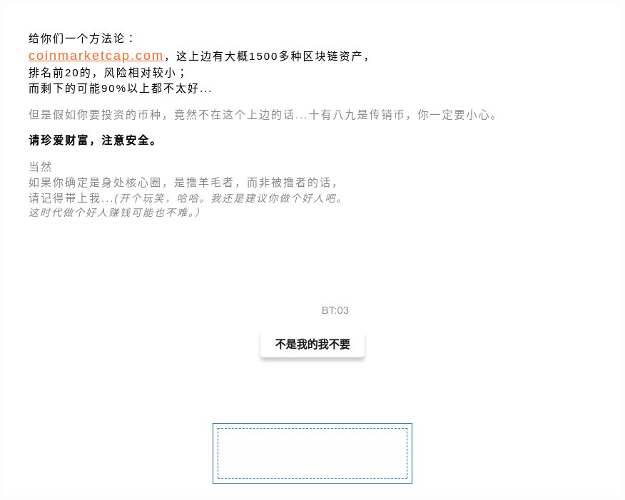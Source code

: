 &nbsp;&nbsp;&nbsp;</span></p><p style="text-align: left;font-family: sans-serif;margin-top: 15px;margin-left: 32px;margin-right: 32px;text-indent: 0em;"><span style="letter-spacing: 2px;font-size: 15px;font-family: sans-serif;color: rgb(0, 0, 0);">给你们一个方法论：</span><span style="color: rgb(136, 136, 136);letter-spacing: 2px;font-size: 15px;font-family: sans-serif;"><br></span><span style="font-family: sans-serif;text-decoration: underline;font-size: 18px;letter-spacing: 2px;color: rgb(255, 104, 39);">coinmarketcap.com</span><span style="color: rgb(0, 0, 0);"><span style="letter-spacing: 2px;font-size: 15px;font-family: sans-serif;">，这上边有大概1500多种区块链资产，</span><span style="font-size: 15px;font-family: sans-serif;letter-spacing: 2px;"><br>排名前20的，风险相对较小；<br>而剩下的可能90%以上都不太好...</span></span></p><p style="text-align: left;font-family: sans-serif;margin-top: 15px;margin-left: 32px;margin-right: 32px;text-indent: 0em;"><span style="color: rgb(136, 136, 136);"><span style="font-size: 15px;font-family: sans-serif;letter-spacing: 2px;">但是假如你要投资的币种，竟然不在这个上边的话...十有八九是传销币，你一定要小心。</span><span style="letter-spacing: 2px;"><strong><span style="letter-spacing: 2px;font-size: 15px;font-family: sans-serif;"><br></span></strong></span></span></p><p style="text-align: left;font-family: sans-serif;margin-top: 15px;text-indent: 0em;margin-left: 32px;margin-right: 32px;"><span style="letter-spacing: 2px;color: rgb(0, 0, 0);"><strong><span style="letter-spacing: 2px;font-size: 15px;font-family: sans-serif;">请珍爱财富，注意安全。</span></strong></span></p><p style="text-align: left;font-family: sans-serif;margin-top: 15px;text-indent: 0em;margin-left: 32px;margin-right: 32px;"><span style="color: rgb(136, 136, 136);"><span style="color: rgb(136, 136, 136);font-size: 15px;font-family: sans-serif;letter-spacing: 2px;">当然<br>如果你确定是身处核心圈，是撸羊毛者，而非被撸者的话，<br>请记得带上我...</span><span style="color: rgb(136, 136, 136);letter-spacing: 2px;"><em><span style="color: rgb(136, 136, 136);letter-spacing: 2px;font-family: sans-serif;font-size: 14px;">(开个玩笑，哈哈。我还是建议你做个好人吧。<br>这时代做个好人赚钱可能也不难。）</span></em></span></span></p><p style="text-align: left;font-family: sans-serif;text-indent: 2em;"><br></p><p style="text-align: left;font-family: sans-serif;text-indent: 2em;margin-left: 32px;margin-right: 32px;"><span style="font-size: 15px;font-family: sans-serif;"><br></span></p><section class="_135editor" data-tools="135编辑器" data-id="90878" style="border-color: currentcolor;border-style: none;border-width: 0px;-moz-border-top-colors: none;-moz-border-left-colors: none;-moz-border-bottom-colors: none;-moz-border-right-colors: none;box-sizing: border-box;font-family: sans-serif;"><section style="padding: 10px;box-sizing: border-box;font-family: sans-serif;"><p style="width: 100%;text-align: center;color: rgb(147, 147, 147);font-size: 18px;font-family: sans-serif;margin-left: 32px;margin-right: 32px;"><span style="font-size: 15px;font-family: sans-serif;">BT:03</span></p><section style="width: 100%;font-family: sans-serif;" data-width="100%"><img class="" data-ratio="0.008928571428571428" data-src="https://mmbiz.qpic.cn/mmbiz_png/icqHKN1VY7rGQSBvkfMfPD7HKHrBBcDvibJUegDSq3jiaPfk5XeXWsBbZTgl1lzwYTaqbRypkoZt1NBTGDj69Jemw/640?wx_fmt=png" data-type="png" data-w="336" style="display: block;margin: 0px auto;width: 300px;font-family: sans-serif;"></section><section style="width: 100%;text-align: center;font-family: sans-serif;" data-width="100%"><section style="display: inline-block;padding: 0px 20px;line-height: 35px;border-radius: 0px 0px 5px 5px;box-shadow: rgb(204, 204, 204) 0px 5px 5px;box-sizing: border-box;font-family: sans-serif;" class="135brush" data-brushtype="text"><span style="font-size: 15px;font-family: sans-serif;"><strong style="font-family: sans-serif;">不是我的我不要</strong></span></section></section></section></section><p style="font-family: sans-serif;"><br></p><p style="font-family: sans-serif;"><br style="font-family: sans-serif;"></p><section class="_135editor" data-tools="135编辑器" data-id="87844" style="border-color: currentcolor;border-style: none;border-width: 0px;-moz-border-top-colors: none;-moz-border-left-colors: none;-moz-border-bottom-colors: none;-moz-border-right-colors: none;box-sizing: border-box;font-family: sans-serif;" data-color="rgb(39, 108, 163)" data-custom="rgb(39, 108, 163)"><section style="width: 20em;margin: 0px auto;text-align: center;font-family: sans-serif;" data-width="20em"><section style="padding: 6px;border-color: rgb(39, 108, 163);border-style: solid;border-width: 1px;-moz-border-top-colors: none;-moz-border-left-colors: none;-moz-border-bottom-colors: none;-moz-border-right-colors: none;color: rgb(39, 108, 163);background-color: rgb(254, 254, 254);font-family: sans-serif;transform: rotate(360deg);"><section style="border-color: rgb(39, 108, 163);border-style: dashed;border-width: 1px;-moz-border-top-colors: none;-moz-border-left-colors: none;-moz-border-bottom-colors: none;-moz-border-right-colors: none;padding: 10px;box-sizing: border-box;font-family: sans-serif;"><p class="v3brush" style="font-family: sans-serif;"><img class="" data-copyright="0" data-ratio="0.625" data-s="300,640" data-src="https://mmbiz.qpic.cn/mmbiz_jpg/icqHKN1VY7rGQSBvkfMfPD7HKHrBBcDvibOh2QnE7MGErsicPdJ03RxJE3vjNMZ49ib6dKHaLrUxK6J2TdZ5DUfiaJg/640?wx_fmt=jpeg" data-type="jpeg" data-w="960" style="width: auto !important;height: auto !important;visibility: visible !important;font-family: sans-serif;"></p></section></section><section style="background-image: url(&quot;https://mmbiz.qpic.cn/mmbiz_png/icqHKN1VY7rGQSBvkfMfPD7HKHrBBcDvibeZUrFxMtXUNCFdlBwdClLlQMO2tibibjSB18RDs6er1x1g2b3NvkhvPA/640?wx_fmt=png&quot;);background-repeat: no-repeat;background-size: 100% auto;height: 3em;width: 20em;margin-top: -1.9em;font-family: sans-serif;"><br style="font-family: sans-serif;"></section></section></section><p style="font-family: sans-serif;"><span style="text-decoration: underline;"><strong>